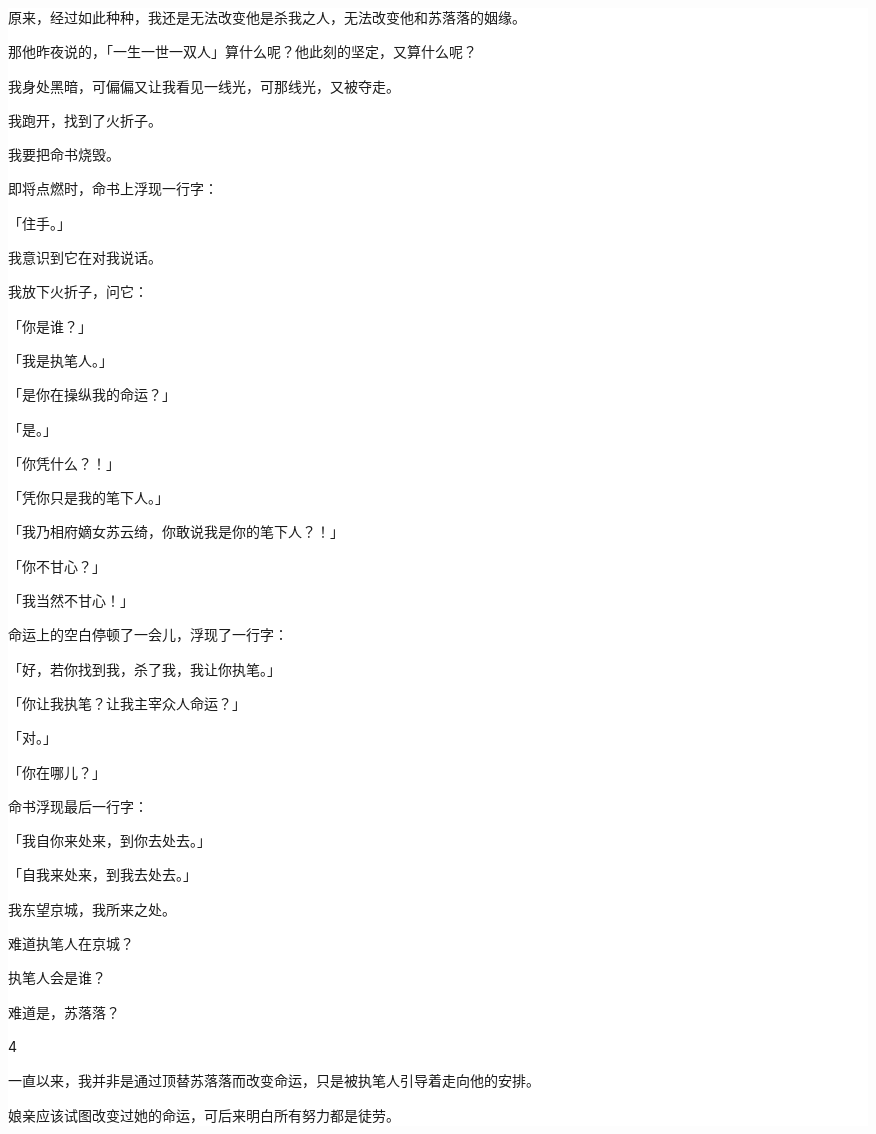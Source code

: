 原来，经过如此种种，我还是无法改变他是杀我之人，无法改变他和苏落落的姻缘。

那他昨夜说的，「一生一世一双人」算什么呢？他此刻的坚定，又算什么呢？

我身处黑暗，可偏偏又让我看见一线光，可那线光，又被夺走。

我跑开，找到了火折子。

我要把命书烧毁。

即将点燃时，命书上浮现一行字：

「住手。」

我意识到它在对我说话。

我放下火折子，问它：

「你是谁？」

「我是执笔人。」

「是你在操纵我的命运？」

「是。」

「你凭什么？！」

「凭你只是我的笔下人。」

「我乃相府嫡女苏云绮，你敢说我是你的笔下人？！」

「你不甘心？」

「我当然不甘心！」

命运上的空白停顿了一会儿，浮现了一行字：

「好，若你找到我，杀了我，我让你执笔。」

「你让我执笔？让我主宰众人命运？」

「对。」

「你在哪儿？」

命书浮现最后一行字：

「我自你来处来，到你去处去。」

「自我来处来，到我去处去。」

我东望京城，我所来之处。

难道执笔人在京城？

执笔人会是谁？

难道是，苏落落？

4

一直以来，我并非是通过顶替苏落落而改变命运，只是被执笔人引导着走向他的安排。

娘亲应该试图改变过她的命运，可后来明白所有努力都是徒劳。
